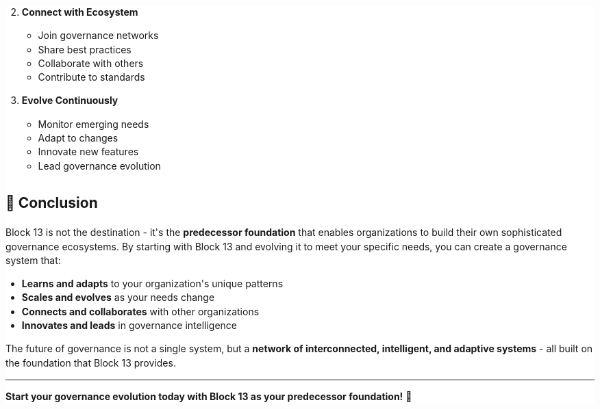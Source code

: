 2. **Connect with Ecosystem**
   - Join governance networks
   - Share best practices
   - Collaborate with others
   - Contribute to standards

3. **Evolve Continuously**
   - Monitor emerging needs
   - Adapt to changes
   - Innovate new features
   - Lead governance evolution

## 🎯 Conclusion

Block 13 is not the destination - it's the **predecessor foundation** that enables organizations to build their own sophisticated governance ecosystems. By starting with Block 13 and evolving it to meet your specific needs, you can create a governance system that:

- **Learns and adapts** to your organization's unique patterns
- **Scales and evolves** as your needs change
- **Connects and collaborates** with other organizations
- **Innovates and leads** in governance intelligence

The future of governance is not a single system, but a **network of interconnected, intelligent, and adaptive systems** - all built on the foundation that Block 13 provides.

---

**Start your governance evolution today with Block 13 as your predecessor foundation!** 🚀
